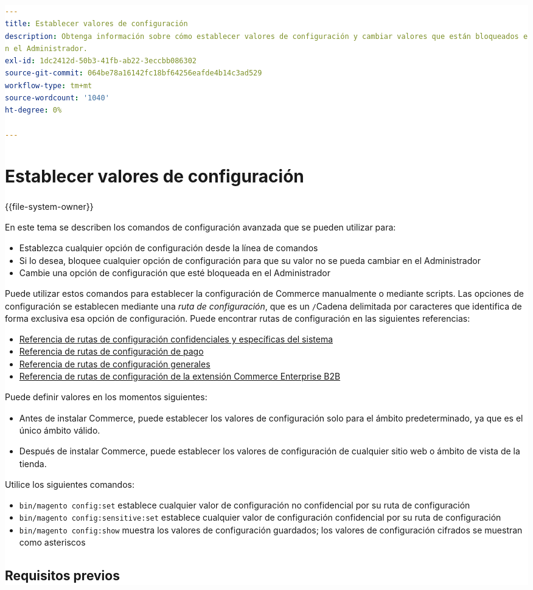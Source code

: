 ```yaml
---
title: Establecer valores de configuración
description: Obtenga información sobre cómo establecer valores de configuración y cambiar valores que están bloqueados en el Administrador.
exl-id: 1dc2412d-50b3-41fb-ab22-3eccbb086302
source-git-commit: 064be78a16142fc18bf64256eafde4b14c3ad529
workflow-type: tm+mt
source-wordcount: '1040'
ht-degree: 0%

---
```


# Establecer valores de configuración

{{file-system-owner}}

En este tema se describen los comandos de configuración avanzada que se pueden utilizar para:

- Establezca cualquier opción de configuración desde la línea de comandos
- Si lo desea, bloquee cualquier opción de configuración para que su valor no se pueda cambiar en el Administrador
- Cambie una opción de configuración que esté bloqueada en el Administrador

Puede utilizar estos comandos para establecer la configuración de Commerce manualmente o mediante scripts. Las opciones de configuración se establecen mediante una _ruta de configuración_, que es un `/`Cadena delimitada por caracteres que identifica de forma exclusiva esa opción de configuración. Puede encontrar rutas de configuración en las siguientes referencias:

- [Referencia de rutas de configuración confidenciales y específicas del sistema](../reference/config-reference-sens.md)
- [Referencia de rutas de configuración de pago](../reference/config-reference-payment.md)
- [Referencia de rutas de configuración generales](../reference/config-reference-general.md)
- [Referencia de rutas de configuración de la extensión Commerce Enterprise B2B](../reference/config-reference-b2b.md)

Puede definir valores en los momentos siguientes:

- Antes de instalar Commerce, puede establecer los valores de configuración solo para el ámbito predeterminado, ya que es el único ámbito válido.

- Después de instalar Commerce, puede establecer los valores de configuración de cualquier sitio web o ámbito de vista de la tienda.

Utilice los siguientes comandos:

- `bin/magento config:set` establece cualquier valor de configuración no confidencial por su ruta de configuración
- `bin/magento config:sensitive:set` establece cualquier valor de configuración confidencial por su ruta de configuración
- `bin/magento config:show` muestra los valores de configuración guardados; los valores de configuración cifrados se muestran como asteriscos

## Requisitos previos
